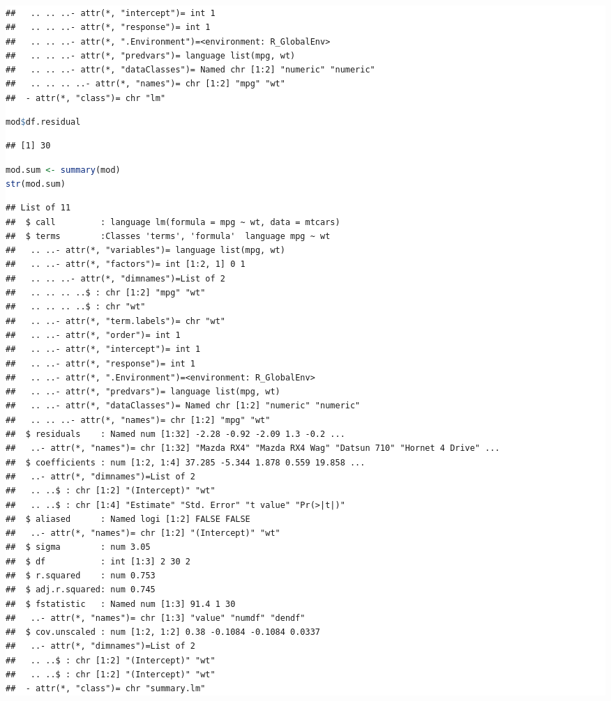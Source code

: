 ```
##   .. .. ..- attr(*, "intercept")= int 1
##   .. .. ..- attr(*, "response")= int 1
##   .. .. ..- attr(*, ".Environment")=<environment: R_GlobalEnv> 
##   .. .. ..- attr(*, "predvars")= language list(mpg, wt)
##   .. .. ..- attr(*, "dataClasses")= Named chr [1:2] "numeric" "numeric"
##   .. .. .. ..- attr(*, "names")= chr [1:2] "mpg" "wt"
##  - attr(*, "class")= chr "lm"
```


```r
mod$df.residual
```

```
## [1] 30
```

```r
mod.sum <- summary(mod)
str(mod.sum)
```

```
## List of 11
##  $ call         : language lm(formula = mpg ~ wt, data = mtcars)
##  $ terms        :Classes 'terms', 'formula'  language mpg ~ wt
##   .. ..- attr(*, "variables")= language list(mpg, wt)
##   .. ..- attr(*, "factors")= int [1:2, 1] 0 1
##   .. .. ..- attr(*, "dimnames")=List of 2
##   .. .. .. ..$ : chr [1:2] "mpg" "wt"
##   .. .. .. ..$ : chr "wt"
##   .. ..- attr(*, "term.labels")= chr "wt"
##   .. ..- attr(*, "order")= int 1
##   .. ..- attr(*, "intercept")= int 1
##   .. ..- attr(*, "response")= int 1
##   .. ..- attr(*, ".Environment")=<environment: R_GlobalEnv> 
##   .. ..- attr(*, "predvars")= language list(mpg, wt)
##   .. ..- attr(*, "dataClasses")= Named chr [1:2] "numeric" "numeric"
##   .. .. ..- attr(*, "names")= chr [1:2] "mpg" "wt"
##  $ residuals    : Named num [1:32] -2.28 -0.92 -2.09 1.3 -0.2 ...
##   ..- attr(*, "names")= chr [1:32] "Mazda RX4" "Mazda RX4 Wag" "Datsun 710" "Hornet 4 Drive" ...
##  $ coefficients : num [1:2, 1:4] 37.285 -5.344 1.878 0.559 19.858 ...
##   ..- attr(*, "dimnames")=List of 2
##   .. ..$ : chr [1:2] "(Intercept)" "wt"
##   .. ..$ : chr [1:4] "Estimate" "Std. Error" "t value" "Pr(>|t|)"
##  $ aliased      : Named logi [1:2] FALSE FALSE
##   ..- attr(*, "names")= chr [1:2] "(Intercept)" "wt"
##  $ sigma        : num 3.05
##  $ df           : int [1:3] 2 30 2
##  $ r.squared    : num 0.753
##  $ adj.r.squared: num 0.745
##  $ fstatistic   : Named num [1:3] 91.4 1 30
##   ..- attr(*, "names")= chr [1:3] "value" "numdf" "dendf"
##  $ cov.unscaled : num [1:2, 1:2] 0.38 -0.1084 -0.1084 0.0337
##   ..- attr(*, "dimnames")=List of 2
##   .. ..$ : chr [1:2] "(Intercept)" "wt"
##   .. ..$ : chr [1:2] "(Intercept)" "wt"
##  - attr(*, "class")= chr "summary.lm"
```
